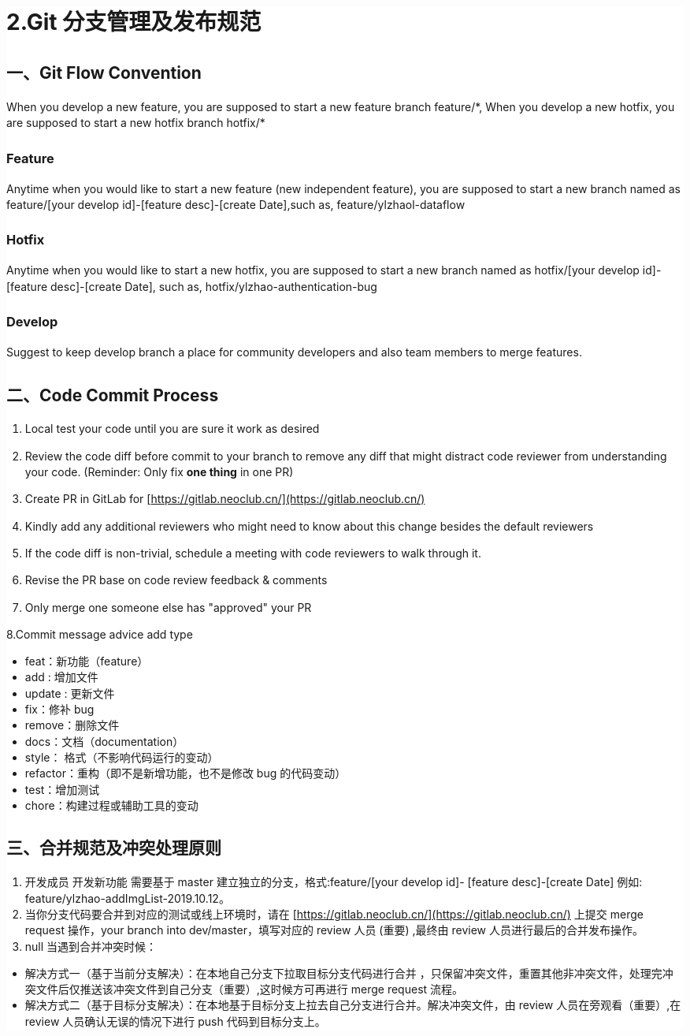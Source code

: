 
# **2.Git 分支管理及发布规范**
## 一、Git Flow Convention
When you develop a new feature, you are supposed to start a new feature branch feature/\*, When you develop a new hotfix, you are supposed to start a new hotfix branch hotfix/\*

### Feature

Anytime when you would like to start a new feature (new independent feature), you are supposed to start a new branch named as feature/[your develop id]-[feature desc]-[create Date],such as, feature/ylzhaol-dataflow

### Hotfix

Anytime when you would like to start a new hotfix, you are supposed to start a new branch named as hotfix/[your develop id]-[feature desc]-[create Date], such as, hotfix/ylzhao-authentication-bug

### Develop

Suggest to keep develop branch a place for community developers and also team members to merge features.

## 二、Code Commit Process
1. Local test your code until you are sure it work as desired

2. Review the code diff before commit to your branch to remove any diff that might distract code reviewer from understanding your code. (Reminder: Only fix **one thing** in one PR)

3. Create PR in GitLab for [https://gitlab.neoclub.cn/](https://gitlab.neoclub.cn/)

4. Kindly add any additional reviewers who might need to know about this change besides the default reviewers

5. If the code diff is non-trivial, schedule a meeting with code reviewers to walk through it.

6. Revise the PR base on code review feedback & comments

7. Only merge one someone else has "approved" your PR

8.Commit message advice add type

* feat：新功能（feature）
* add :   增加文件
* update :   更新文件
* fix：修补 bug
* remove：删除文件
* docs：文档（documentation）
* style： 格式（不影响代码运行的变动）
* refactor：重构（即不是新增功能，也不是修改 bug 的代码变动）
* test：增加测试
* chore：构建过程或辅助工具的变动
## 三、合并规范及冲突处理原则
1.  开发成员 开发新功能 需要基于 master 建立独立的分支，格式:feature/[your    develop id]-         [feature desc]-[create Date] 例如: feature/ylzhao-addImgList-2019.10.12。
1. 当你分支代码要合并到对应的测试或线上环境时，请在 [https://gitlab.neoclub.cn/](https://gitlab.neoclub.cn/) 上提交 merge request 操作，your branch  into  dev/master，填写对应的 review 人员 (重要)  ,最终由 review 人员进行最后的合并发布操作。
2. null
当遇到合并冲突时候：
* 解决方式一（基于当前分支解决）：在本地自己分支下拉取目标分支代码进行合并 ，只保留冲突文件，重置其他非冲突文件，处理完冲突文件后仅推送该冲突文件到自己分支（重要）,这时候方可再进行 merge request 流程。
* 解决方式二（基于目标分支解决）：在本地基于目标分支上拉去自己分支进行合并。解决冲突文件，由 review 人员在旁观看（重要）,在 review 人员确认无误的情况下进行 push 代码到目标分支上。
